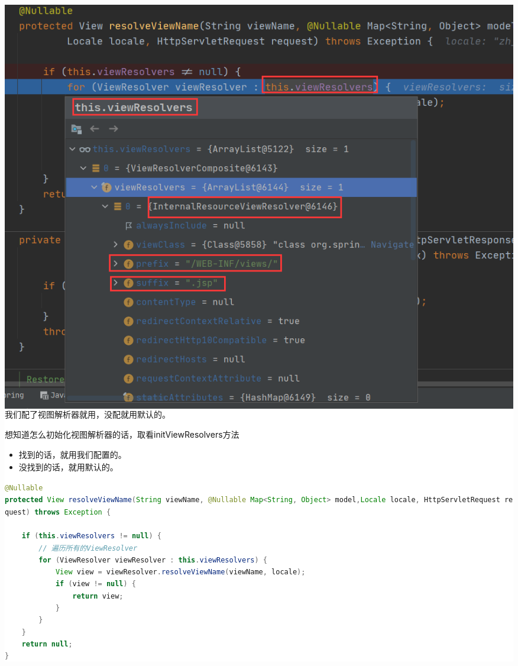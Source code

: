 <img style="float:left" src="img/mvc/viewResolvers.png">

我们配了视图解析器就用，没配就用默认的。

想知道怎么初始化视图解析器的话，取看initViewResolvers方法

- 找到的话，就用我们配置的。
- 没找到的话，就用默认的。

```java
@Nullable
protected View resolveViewName(String viewName, @Nullable Map<String, Object> model,Locale locale, HttpServletRequest request) throws Exception {

    if (this.viewResolvers != null) {
        // 遍历所有的ViewResolver
        for (ViewResolver viewResolver : this.viewResolvers) {
            View view = viewResolver.resolveViewName(viewName, locale);
            if (view != null) {
                return view;
            }
        }
    }
    return null;
}
```
